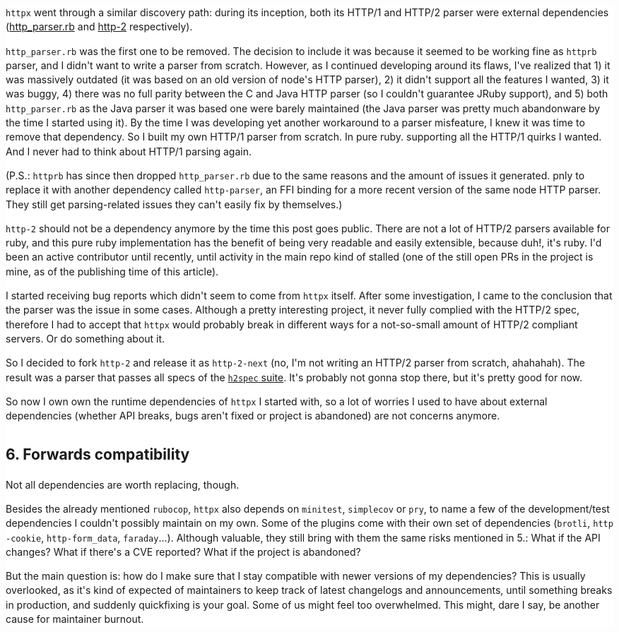 `httpx` went through a similar discovery path: during its inception, both its HTTP/1 and HTTP/2 parser were external dependencies ([http_parser.rb](https://github.com/tmm1/http_parser.rb) and [http-2](https://github.com/igrigorik/http-2) respectively).

`http_parser.rb` was the first one to be removed. The decision to include it was because it seemed to be working fine as `httprb` parser, and I didn't want to write a parser from scratch. However, as I continued developing around its flaws, I've realized that 1) it was massively outdated (it was based on an old version of node's HTTP parser), 2) it didn't support all the features I wanted, 3) it was buggy, 4) there was no full parity between the C and Java HTTP parser (so I couldn't guarantee JRuby support), and 5) both `http_parser.rb` as the Java parser it was based one were barely maintained (the Java parser was pretty much abandonware by the time I started using it). By the time I was developing yet another workaround to a parser misfeature, I knew it was time to remove that dependency. So I built my own HTTP/1 parser from scratch. In pure ruby. supporting all the HTTP/1 quirks I wanted. And I never had to think about HTTP/1 parsing again.

(P.S.: `httprb` has since then dropped `http_parser.rb` due to the same reasons and the amount of issues it generated. pnly to replace it with another dependency called `http-parser`, an FFI binding for a more recent version of the same node HTTP parser. They still get parsing-related issues they can't easily fix by themselves.)

`http-2` should not be a dependency anymore by the time this post goes public. There are not a lot of HTTP/2 parsers available for ruby, and this pure ruby implementation has the benefit of being very readable and easily extensible, because duh!, it's ruby. I'd been an active contributor until recently, until activity in the main repo kind of stalled (one of the still open PRs in the project is mine, as of the publishing time of this article).

I started receiving bug reports which didn't seem to come from `httpx` itself. After some investigation, I came to the conclusion that the parser was the issue in some cases. Although a pretty interesting project, it never fully complied with the HTTP/2 spec, therefore I had to accept that `httpx` would probably break in different ways for a not-so-small amount of HTTP/2 compliant servers. Or do something about it.

So I decided to fork `http-2` and release it as `http-2-next` (no, I'm not writing an HTTP/2 parser from scratch, ahahahah). The result was a parser that passes all specs of the [`h2spec` suite](https://github.com/summerwind/h2spec). It's probably not gonna stop there, but it's pretty good for now.

So now I own own the runtime dependencies of `httpx` I started with, so a lot of worries I used to have about external dependencies (whether API breaks, bugs aren't fixed or project is abandoned) are not concerns anymore.

## 6. Forwards compatibility

Not all dependencies are worth replacing, though.

Besides the already mentioned `rubocop`, `httpx` also depends on `minitest`, `simplecov` or `pry`, to name a few of the development/test dependencies I couldn't possibly maintain on my own. Some of the plugins come with their own set of dependencies (`brotli`, `http-cookie`, `http-form_data`, `faraday`...). Although valuable, they still bring with them the same risks mentioned in 5.: What if the API changes? What if there's a CVE reported? What if the project is abandoned?

But the main question is: how do I make sure that I stay compatible with newer versions of my dependencies? This is usually overlooked, as it's kind of expected of maintainers to keep track of latest changelogs and announcements, until something breaks in production, and suddenly quickfixing is your goal. Some of us might feel too overwhelmed. This might, dare I say, be another cause for maintainer burnout.
